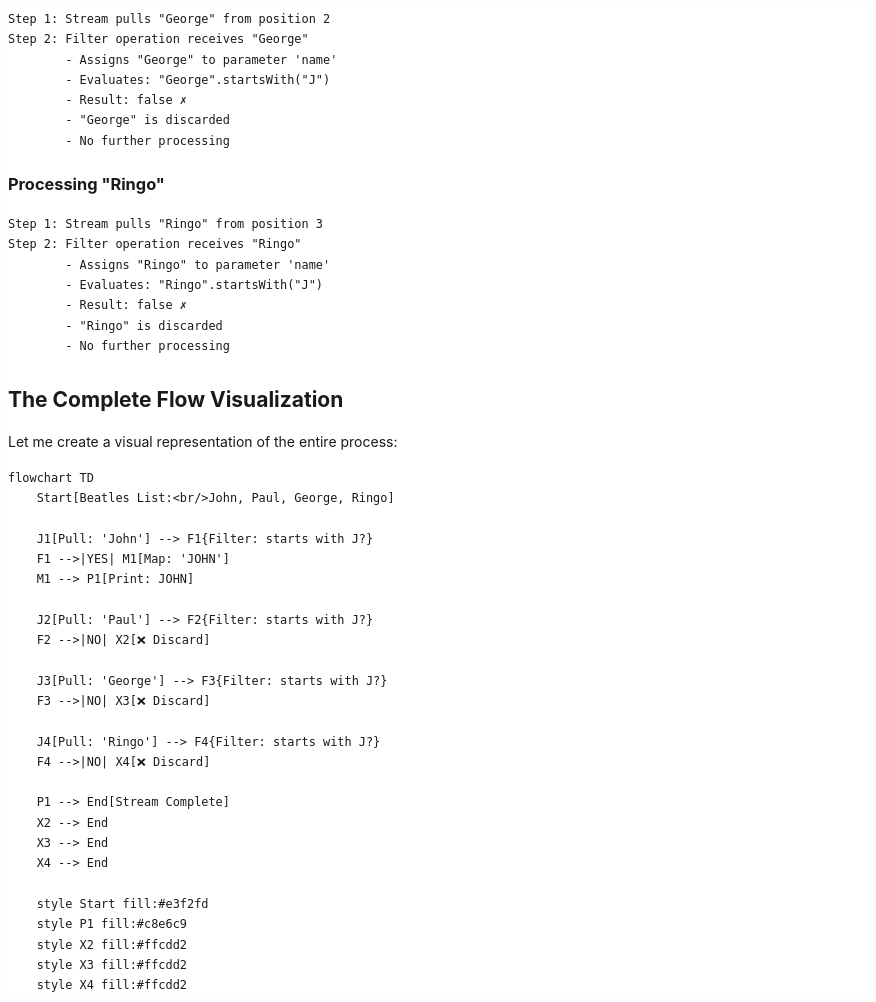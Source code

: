 ```
Step 1: Stream pulls "George" from position 2
Step 2: Filter operation receives "George"
        - Assigns "George" to parameter 'name'
        - Evaluates: "George".startsWith("J")
        - Result: false ✗
        - "George" is discarded
        - No further processing
```

### Processing "Ringo"

```
Step 1: Stream pulls "Ringo" from position 3
Step 2: Filter operation receives "Ringo"
        - Assigns "Ringo" to parameter 'name'
        - Evaluates: "Ringo".startsWith("J")
        - Result: false ✗
        - "Ringo" is discarded
        - No further processing
```

## The Complete Flow Visualization

Let me create a visual representation of the entire process:

```mermaid
flowchart TD
    Start[Beatles List:<br/>John, Paul, George, Ringo]
    
    J1[Pull: 'John'] --> F1{Filter: starts with J?}
    F1 -->|YES| M1[Map: 'JOHN']
    M1 --> P1[Print: JOHN]
    
    J2[Pull: 'Paul'] --> F2{Filter: starts with J?}
    F2 -->|NO| X2[❌ Discard]
    
    J3[Pull: 'George'] --> F3{Filter: starts with J?}
    F3 -->|NO| X3[❌ Discard]
    
    J4[Pull: 'Ringo'] --> F4{Filter: starts with J?}
    F4 -->|NO| X4[❌ Discard]
    
    P1 --> End[Stream Complete]
    X2 --> End
    X3 --> End
    X4 --> End
    
    style Start fill:#e3f2fd
    style P1 fill:#c8e6c9
    style X2 fill:#ffcdd2
    style X3 fill:#ffcdd2
    style X4 fill:#ffcdd2
```
